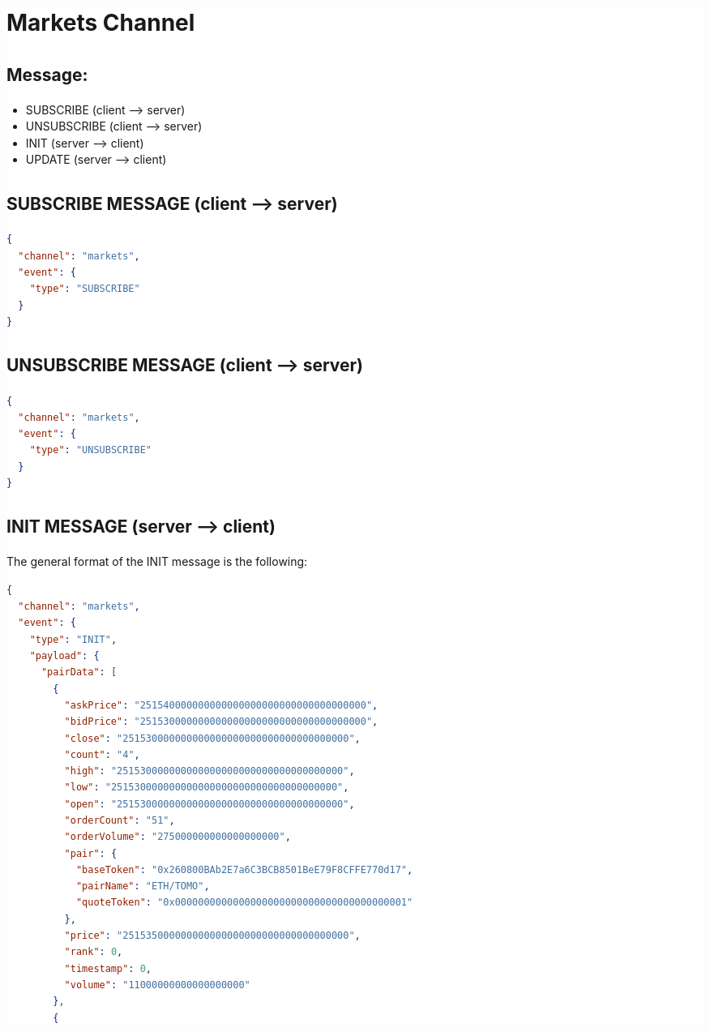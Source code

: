 # Markets Channel

## Message:

- SUBSCRIBE (client --> server)
- UNSUBSCRIBE (client --> server)
- INIT (server --> client)
- UPDATE (server --> client)

## SUBSCRIBE MESSAGE (client --> server)

```json
{
  "channel": "markets",
  "event": {
    "type": "SUBSCRIBE"
  }
}
```

## UNSUBSCRIBE MESSAGE (client --> server)

```json
{
  "channel": "markets",
  "event": {
    "type": "UNSUBSCRIBE"
  }
}
```

## INIT MESSAGE (server --> client)

The general format of the INIT message is the following:

```json
{
  "channel": "markets",
  "event": {
    "type": "INIT",
    "payload": {
      "pairData": [
        {
          "askPrice": "251540000000000000000000000000000000000",
          "bidPrice": "251530000000000000000000000000000000000",
          "close": "251530000000000000000000000000000000000",
          "count": "4",
          "high": "251530000000000000000000000000000000000",
          "low": "251530000000000000000000000000000000000",
          "open": "251530000000000000000000000000000000000",
          "orderCount": "51",
          "orderVolume": "275000000000000000000",
          "pair": {
            "baseToken": "0x260800BAb2E7a6C3BCB8501BeE79F8CFFE770d17",
            "pairName": "ETH/TOMO",
            "quoteToken": "0x0000000000000000000000000000000000000001"
          },
          "price": "251535000000000000000000000000000000000",
          "rank": 0,
          "timestamp": 0,
          "volume": "11000000000000000000"
        },
        {
```